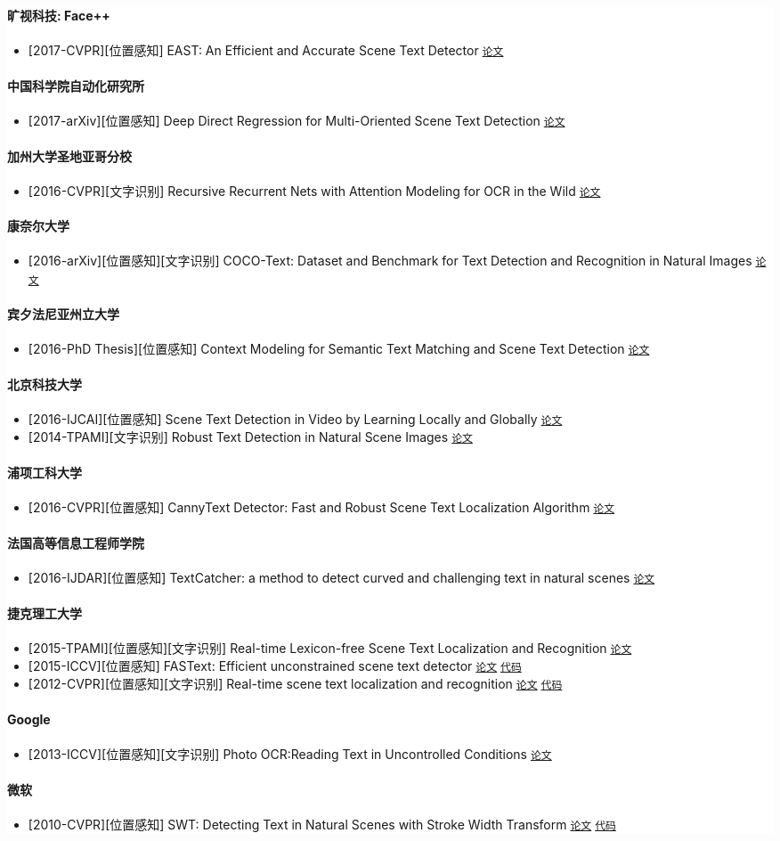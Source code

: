 #### 旷视科技: Face++
- [2017-CVPR][位置感知] EAST: An Efficient and Accurate Scene Text Detector [`论文`](https://arxiv.org/abs/1704.03155)

#### 中国科学院自动化研究所
- [2017-arXiv][位置感知] Deep Direct Regression for Multi-Oriented Scene Text Detection	 [`论文`](https://arxiv.org/abs/1703.08289)

#### 加州大学圣地亚哥分校
- [2016-CVPR][文字识别] Recursive Recurrent Nets with Attention Modeling for OCR in the Wild [`论文`](http://arxiv.org/pdf/1603.03101v1.pdf)

#### 康奈尔大学
- [2016-arXiv][位置感知][文字识别] COCO-Text: Dataset and Benchmark for Text Detection and Recognition in Natural Images [`论文`](http://vision.cornell.edu/se3/wp-content/uploads/2016/01/1601.07140v1.pdf)

#### 宾夕法尼亚州立大学
- [2016-PhD Thesis][位置感知] Context Modeling for Semantic Text Matching and Scene Text Detection [`论文`](https://etda.libraries.psu.edu/catalog/zw12z528p)

#### 北京科技大学
- [2016-IJCAI][位置感知] Scene Text Detection in Video by Learning Locally and Globally [`论文`](https://www.ijcai.org/Proceedings/16/Papers/376.pdf)
- [2014-TPAMI][文字识别] Robust Text Detection in Natural Scene Images [`论文`](http://ieeexplore.ieee.org/stamp/stamp.jsp?arnumber=6613482)

#### 浦项工科大学
- [2016-CVPR][位置感知] CannyText Detector: Fast and Robust Scene Text Localization Algorithm [`论文`](http://ieeexplore.ieee.org/document/7780757/)

#### 法国高等信息工程师学院
- [2016-IJDAR][位置感知] TextCatcher: a method to detect curved and challenging text in natural scenes [`论文`](https://link.springer.com/article/10.1007/s10032-016-0264-4)

#### 捷克理工大学
- [2015-TPAMI][位置感知][文字识别] Real-time Lexicon-free Scene Text Localization and Recognition [`论文`](http://ieeexplore.ieee.org/stamp/stamp.jsp?arnumber=7313008)
- [2015-ICCV][位置感知] FASText: Efficient unconstrained scene text detector [`论文`](https://pdfs.semanticscholar.org/2131/106318d4674bc9260e671c9f427bfc3f1029.pdf) [`代码`](https://github.com/MichalBusta/FASText)
- [2012-CVPR][位置感知][文字识别] Real-time scene text localization and recognition [`论文`](http://cmp.felk.cvut.cz/~matas/papers/neumann-2012-rt_text-cvpr.pdf) [`代码`](http://docs.opencv.org/3.0-beta/modules/text/doc/erfilter.html)

#### Google
- [2013-ICCV][位置感知][文字识别] Photo OCR:Reading Text in Uncontrolled Conditions [`论文`](https://ai2-s2-pdfs.s3.amazonaws.com/31a8/803d7e2618bfa44c472d003055bb5961b9de.pdf)

#### 微软
- [2010-CVPR][位置感知] SWT: Detecting Text in Natural Scenes with Stroke Width Transform [`论文`](http://www.math.tau.ac.il/~turkel/imagepapers/text_detection.pdf) [`代码`](https://github.com/aperrau/DetectText)
